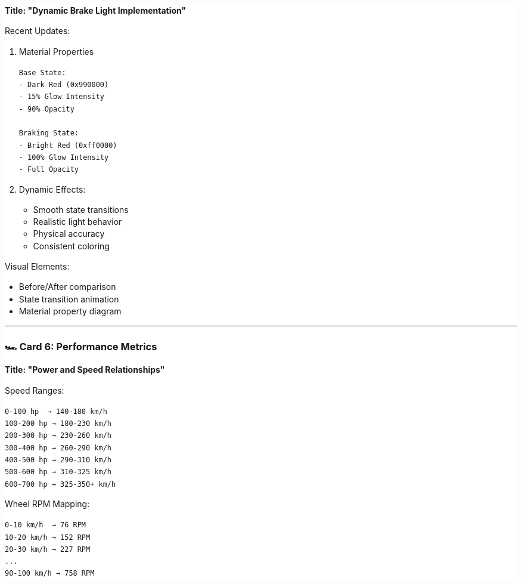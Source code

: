 **Title: "Dynamic Brake Light Implementation"**

Recent Updates:

1. Material Properties

   ```
   Base State:
   - Dark Red (0x990000)
   - 15% Glow Intensity
   - 90% Opacity

   Braking State:
   - Bright Red (0xff0000)
   - 100% Glow Intensity
   - Full Opacity
   ```

2. Dynamic Effects:
   - Smooth state transitions
   - Realistic light behavior
   - Physical accuracy
   - Consistent coloring

Visual Elements:

- Before/After comparison
- State transition animation
- Material property diagram

---

### 🏎️ Card 6: Performance Metrics

**Title: "Power and Speed Relationships"**

Speed Ranges:

```
0-100 hp  → 140-180 km/h
100-200 hp → 180-230 km/h
200-300 hp → 230-260 km/h
300-400 hp → 260-290 km/h
400-500 hp → 290-310 km/h
500-600 hp → 310-325 km/h
600-700 hp → 325-350+ km/h
```

Wheel RPM Mapping:

```
0-10 km/h  → 76 RPM
10-20 km/h → 152 RPM
20-30 km/h → 227 RPM
...
90-100 km/h → 758 RPM
```
